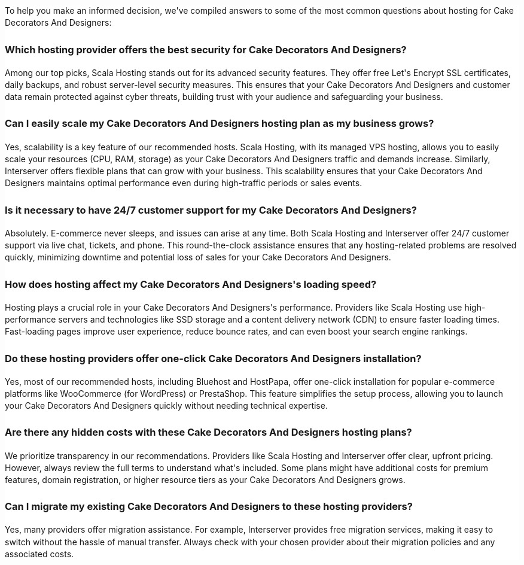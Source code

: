 To help you make an informed decision, we've compiled answers to some of the most common questions about hosting for Cake Decorators And Designers:

### Which hosting provider offers the best security for Cake Decorators And Designers? 
Among our top picks, Scala Hosting stands out for its advanced security features. They offer free Let's Encrypt SSL certificates, daily backups, and robust server-level security measures. This ensures that your Cake Decorators And Designers and customer data remain protected against cyber threats, building trust with your audience and safeguarding your business.

### Can I easily scale my Cake Decorators And Designers hosting plan as my business grows? 
Yes, scalability is a key feature of our recommended hosts. Scala Hosting, with its managed VPS hosting, allows you to easily scale your resources (CPU, RAM, storage) as your Cake Decorators And Designers traffic and demands increase. Similarly, Interserver offers flexible plans that can grow with your business. This scalability ensures that your Cake Decorators And Designers maintains optimal performance even during high-traffic periods or sales events.

### Is it necessary to have 24/7 customer support for my Cake Decorators And Designers? 
Absolutely. E-commerce never sleeps, and issues can arise at any time. Both Scala Hosting and Interserver offer 24/7 customer support via live chat, tickets, and phone. This round-the-clock assistance ensures that any hosting-related problems are resolved quickly, minimizing downtime and potential loss of sales for your Cake Decorators And Designers.

### How does hosting affect my Cake Decorators And Designers's loading speed? 
Hosting plays a crucial role in your Cake Decorators And Designers's performance. Providers like Scala Hosting use high-performance servers and technologies like SSD storage and a content delivery network (CDN) to ensure faster loading times. Fast-loading pages improve user experience, reduce bounce rates, and can even boost your search engine rankings.

### Do these hosting providers offer one-click Cake Decorators And Designers installation? 
Yes, most of our recommended hosts, including Bluehost and HostPapa, offer one-click installation for popular e-commerce platforms like WooCommerce (for WordPress) or PrestaShop. This feature simplifies the setup process, allowing you to launch your Cake Decorators And Designers quickly without needing technical expertise.

### Are there any hidden costs with these Cake Decorators And Designers hosting plans? 
We prioritize transparency in our recommendations. Providers like Scala Hosting and Interserver offer clear, upfront pricing. However, always review the full terms to understand what's included. Some plans might have additional costs for premium features, domain registration, or higher resource tiers as your Cake Decorators And Designers grows.

### Can I migrate my existing Cake Decorators And Designers to these hosting providers? 
Yes, many providers offer migration assistance. For example, Interserver provides free migration services, making it easy to switch without the hassle of manual transfer. Always check with your chosen provider about their migration policies and any associated costs.

